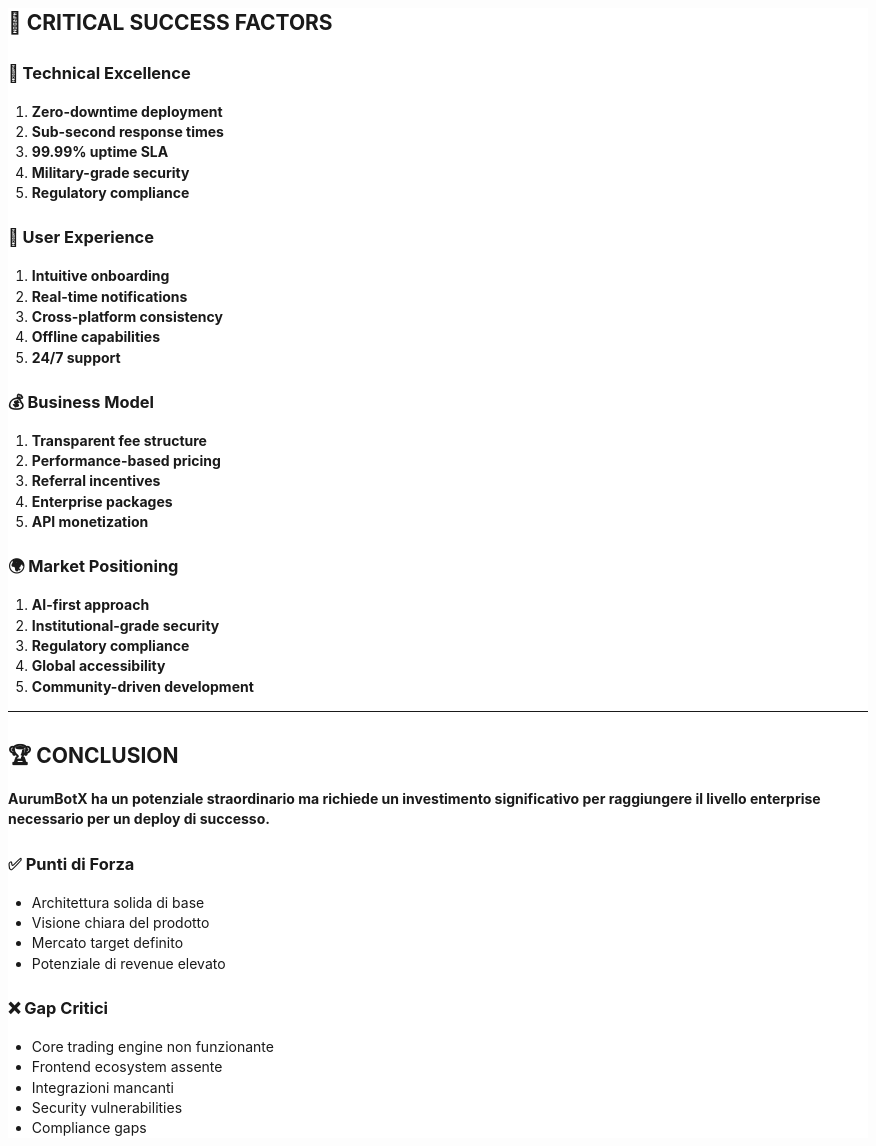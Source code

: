 
## 🚨 CRITICAL SUCCESS FACTORS

### **🎯 Technical Excellence**
1. **Zero-downtime deployment**
2. **Sub-second response times**
3. **99.99% uptime SLA**
4. **Military-grade security**
5. **Regulatory compliance**

### **📱 User Experience**
1. **Intuitive onboarding**
2. **Real-time notifications**
3. **Cross-platform consistency**
4. **Offline capabilities**
5. **24/7 support**

### **💰 Business Model**
1. **Transparent fee structure**
2. **Performance-based pricing**
3. **Referral incentives**
4. **Enterprise packages**
5. **API monetization**

### **🌍 Market Positioning**
1. **AI-first approach**
2. **Institutional-grade security**
3. **Regulatory compliance**
4. **Global accessibility**
5. **Community-driven development**

---

## 🏆 CONCLUSION

**AurumBotX ha un potenziale straordinario ma richiede un investimento significativo per raggiungere il livello enterprise necessario per un deploy di successo.**

### **✅ Punti di Forza**
- Architettura solida di base
- Visione chiara del prodotto
- Mercato target definito
- Potenziale di revenue elevato

### **❌ Gap Critici**
- Core trading engine non funzionante
- Frontend ecosystem assente
- Integrazioni mancanti
- Security vulnerabilities
- Compliance gaps
